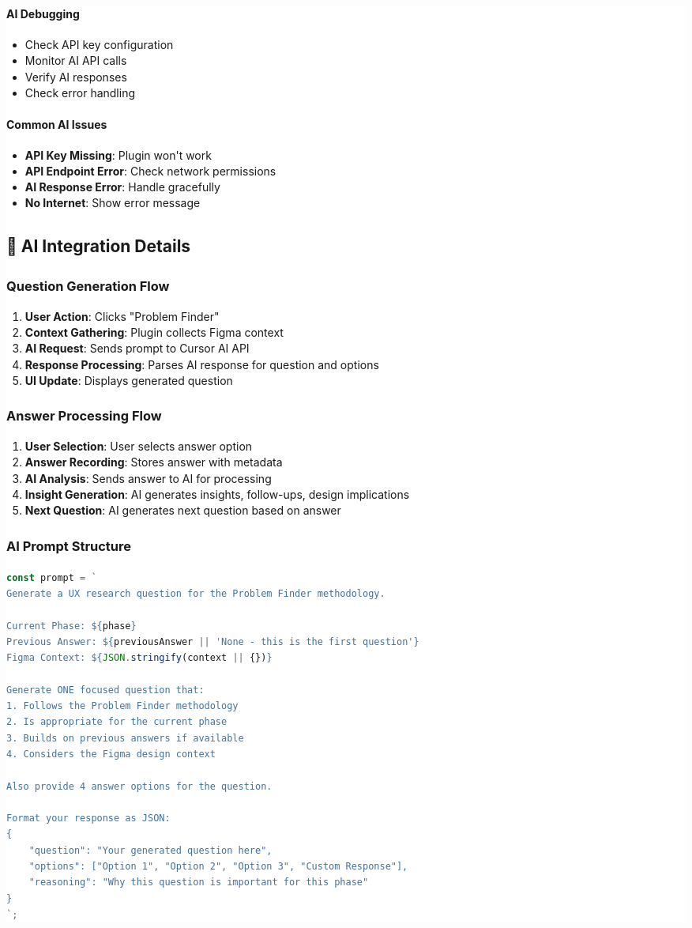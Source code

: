 #### **AI Debugging**
- Check API key configuration
- Monitor AI API calls
- Verify AI responses
- Check error handling

#### **Common AI Issues**
- **API Key Missing**: Plugin won't work
- **API Endpoint Error**: Check network permissions
- **AI Response Error**: Handle gracefully
- **No Internet**: Show error message

## 🔄 **AI Integration Details**

### **Question Generation Flow**
1. **User Action**: Clicks "Problem Finder"
2. **Context Gathering**: Plugin collects Figma context
3. **AI Request**: Sends prompt to Cursor AI API
4. **Response Processing**: Parses AI response for question and options
5. **UI Update**: Displays generated question

### **Answer Processing Flow**
1. **User Selection**: User selects answer option
2. **Answer Recording**: Stores answer with metadata
3. **AI Analysis**: Sends answer to AI for processing
4. **Insight Generation**: AI generates insights, follow-ups, design implications
5. **Next Question**: AI generates next question based on answer

### **AI Prompt Structure**
```javascript
const prompt = `
Generate a UX research question for the Problem Finder methodology.

Current Phase: ${phase}
Previous Answer: ${previousAnswer || 'None - this is the first question'}
Figma Context: ${JSON.stringify(context || {})}

Generate ONE focused question that:
1. Follows the Problem Finder methodology
2. Is appropriate for the current phase
3. Builds on previous answers if available
4. Considers the Figma design context

Also provide 4 answer options for the question.

Format your response as JSON:
{
    "question": "Your generated question here",
    "options": ["Option 1", "Option 2", "Option 3", "Custom Response"],
    "reasoning": "Why this question is important for this phase"
}
`;
```
